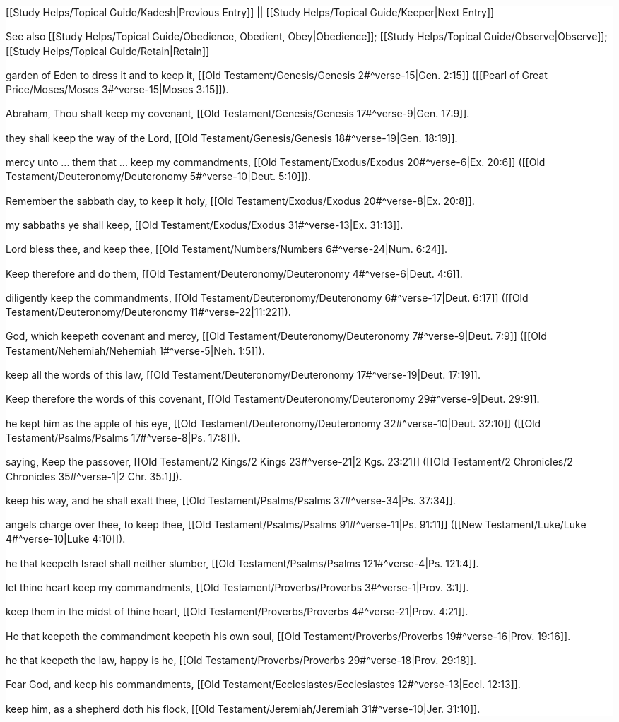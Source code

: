 [[Study Helps/Topical Guide/Kadesh|Previous Entry]]  ||  [[Study Helps/Topical Guide/Keeper|Next Entry]]

 See also [[Study Helps/Topical Guide/Obedience, Obedient, Obey|Obedience]]; [[Study Helps/Topical Guide/Observe|Observe]]; [[Study Helps/Topical Guide/Retain|Retain]]

 garden of Eden to dress it and to keep it, [[Old Testament/Genesis/Genesis 2#^verse-15|Gen. 2:15]] ([[Pearl of Great Price/Moses/Moses 3#^verse-15|Moses 3:15]]).

 Abraham, Thou shalt keep my covenant, [[Old Testament/Genesis/Genesis 17#^verse-9|Gen. 17:9]].

 they shall keep the way of the Lord, [[Old Testament/Genesis/Genesis 18#^verse-19|Gen. 18:19]].

 mercy unto ... them that ... keep my commandments, [[Old Testament/Exodus/Exodus 20#^verse-6|Ex. 20:6]] ([[Old Testament/Deuteronomy/Deuteronomy 5#^verse-10|Deut. 5:10]]).

 Remember the sabbath day, to keep it holy, [[Old Testament/Exodus/Exodus 20#^verse-8|Ex. 20:8]].

 my sabbaths ye shall keep, [[Old Testament/Exodus/Exodus 31#^verse-13|Ex. 31:13]].

 Lord bless thee, and keep thee, [[Old Testament/Numbers/Numbers 6#^verse-24|Num. 6:24]].

 Keep therefore and do them, [[Old Testament/Deuteronomy/Deuteronomy 4#^verse-6|Deut. 4:6]].

 diligently keep the commandments, [[Old Testament/Deuteronomy/Deuteronomy 6#^verse-17|Deut. 6:17]] ([[Old Testament/Deuteronomy/Deuteronomy 11#^verse-22|11:22]]).

 God, which keepeth covenant and mercy, [[Old Testament/Deuteronomy/Deuteronomy 7#^verse-9|Deut. 7:9]] ([[Old Testament/Nehemiah/Nehemiah 1#^verse-5|Neh. 1:5]]).

 keep all the words of this law, [[Old Testament/Deuteronomy/Deuteronomy 17#^verse-19|Deut. 17:19]].

 Keep therefore the words of this covenant, [[Old Testament/Deuteronomy/Deuteronomy 29#^verse-9|Deut. 29:9]].

 he kept him as the apple of his eye, [[Old Testament/Deuteronomy/Deuteronomy 32#^verse-10|Deut. 32:10]] ([[Old Testament/Psalms/Psalms 17#^verse-8|Ps. 17:8]]).

 saying, Keep the passover, [[Old Testament/2 Kings/2 Kings 23#^verse-21|2 Kgs. 23:21]] ([[Old Testament/2 Chronicles/2 Chronicles 35#^verse-1|2 Chr. 35:1]]).

 keep his way, and he shall exalt thee, [[Old Testament/Psalms/Psalms 37#^verse-34|Ps. 37:34]].

 angels charge over thee, to keep thee, [[Old Testament/Psalms/Psalms 91#^verse-11|Ps. 91:11]] ([[New Testament/Luke/Luke 4#^verse-10|Luke 4:10]]).

 he that keepeth Israel shall neither slumber, [[Old Testament/Psalms/Psalms 121#^verse-4|Ps. 121:4]].

 let thine heart keep my commandments, [[Old Testament/Proverbs/Proverbs 3#^verse-1|Prov. 3:1]].

 keep them in the midst of thine heart, [[Old Testament/Proverbs/Proverbs 4#^verse-21|Prov. 4:21]].

 He that keepeth the commandment keepeth his own soul, [[Old Testament/Proverbs/Proverbs 19#^verse-16|Prov. 19:16]].

 he that keepeth the law, happy is he, [[Old Testament/Proverbs/Proverbs 29#^verse-18|Prov. 29:18]].

 Fear God, and keep his commandments, [[Old Testament/Ecclesiastes/Ecclesiastes 12#^verse-13|Eccl. 12:13]].

 keep him, as a shepherd doth his flock, [[Old Testament/Jeremiah/Jeremiah 31#^verse-10|Jer. 31:10]].
